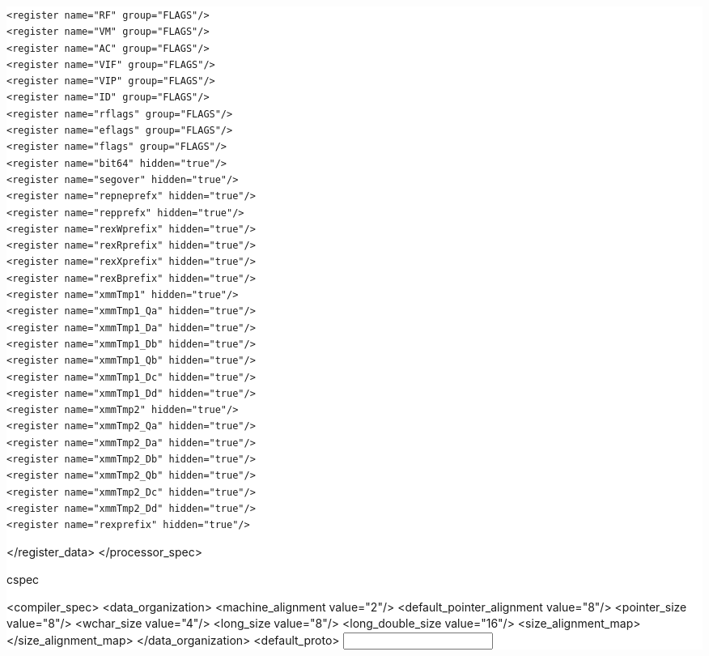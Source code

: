     <register name="RF" group="FLAGS"/>
    <register name="VM" group="FLAGS"/>
    <register name="AC" group="FLAGS"/>
    <register name="VIF" group="FLAGS"/>
    <register name="VIP" group="FLAGS"/>
    <register name="ID" group="FLAGS"/>
    <register name="rflags" group="FLAGS"/>
    <register name="eflags" group="FLAGS"/>
    <register name="flags" group="FLAGS"/>
    <register name="bit64" hidden="true"/>
    <register name="segover" hidden="true"/>
    <register name="repneprefx" hidden="true"/>
    <register name="repprefx" hidden="true"/>
    <register name="rexWprefix" hidden="true"/>
    <register name="rexRprefix" hidden="true"/>
    <register name="rexXprefix" hidden="true"/>
    <register name="rexBprefix" hidden="true"/>
    <register name="xmmTmp1" hidden="true"/>
    <register name="xmmTmp1_Qa" hidden="true"/>
    <register name="xmmTmp1_Da" hidden="true"/>
    <register name="xmmTmp1_Db" hidden="true"/>
    <register name="xmmTmp1_Qb" hidden="true"/>
    <register name="xmmTmp1_Dc" hidden="true"/>
    <register name="xmmTmp1_Dd" hidden="true"/>
    <register name="xmmTmp2" hidden="true"/>
    <register name="xmmTmp2_Qa" hidden="true"/>
    <register name="xmmTmp2_Da" hidden="true"/>
    <register name="xmmTmp2_Db" hidden="true"/>
    <register name="xmmTmp2_Qb" hidden="true"/>
    <register name="xmmTmp2_Dc" hidden="true"/>
    <register name="xmmTmp2_Dd" hidden="true"/>
    <register name="rexprefix" hidden="true"/>
  </register_data>
</processor_spec>


cspec

<?xml version="1.0"?>
<compiler_spec>
  <data_organization>
    <machine_alignment value="2"/>
    <default_pointer_alignment value="8"/>
    <pointer_size value="8"/>
    <wchar_size value="4"/>
    <long_size value="8"/>
    <long_double_size value="16"/>
    <size_alignment_map>
      <entry size="1" alignment="1"/>
      <entry size="2" alignment="2"/>
      <entry size="4" alignment="4"/>
      <entry size="8" alignment="8"/>
    </size_alignment_map>
  </data_organization>
  <stackpointer register="RSP" space="ram"/>
  <global>
    <range space="ram"/>
  </global>
  <returnaddress>
    <varnode space="stack" offset="0x0" size="8"/>
  </returnaddress>
  <default_proto>
    <prototype name="__stdcall" extrapop="8" stackshift="8">
      <input>
        <pentry minsize="4" maxsize="8" metatype="float">